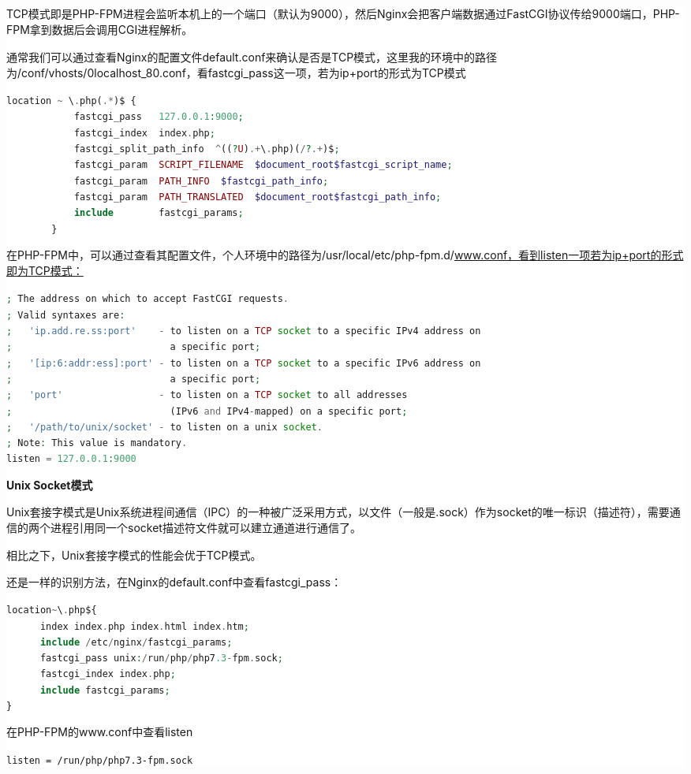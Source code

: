  TCP模式即是PHP-FPM进程会监听本机上的一个端口（默认为9000），然后Nginx会把客户端数据通过FastCGI协议传给9000端口，PHP-FPM拿到数据后会调用CGI进程解析。

 通常我们可以通过查看Nginx的配置文件default.conf来确认是否是TCP模式，这里我的环境中的路径为/conf/vhosts/0localhost_80.conf，看fastcgi_pass这一项，若为ip+port的形式为TCP模式

```php
location ~ \.php(.*)$ {
            fastcgi_pass   127.0.0.1:9000;
            fastcgi_index  index.php;
            fastcgi_split_path_info  ^((?U).+\.php)(/?.+)$;
            fastcgi_param  SCRIPT_FILENAME  $document_root$fastcgi_script_name;
            fastcgi_param  PATH_INFO  $fastcgi_path_info;
            fastcgi_param  PATH_TRANSLATED  $document_root$fastcgi_path_info;
            include        fastcgi_params;
        }
```

 在PHP-FPM中，可以通过查看其配置文件，个人环境中的路径为/usr/local/etc/php-fpm.d/www.conf，看到listen一项若为ip+port的形式即为TCP模式：

```php
; The address on which to accept FastCGI requests.
; Valid syntaxes are:
;   'ip.add.re.ss:port'    - to listen on a TCP socket to a specific IPv4 address on
;                            a specific port;
;   '[ip:6:addr:ess]:port' - to listen on a TCP socket to a specific IPv6 address on
;                            a specific port;
;   'port'                 - to listen on a TCP socket to all addresses
;                            (IPv6 and IPv4-mapped) on a specific port;
;   '/path/to/unix/socket' - to listen on a unix socket.
; Note: This value is mandatory.
listen = 127.0.0.1:9000
```

**Unix Socket模式**

 Unix套接字模式是Unix系统进程间通信（IPC）的一种被广泛采用方式，以文件（一般是.sock）作为socket的唯一标识（描述符），需要通信的两个进程引用同一个socket描述符文件就可以建立通道进行通信了。

相比之下，Unix套接字模式的性能会优于TCP模式。

还是一样的识别方法，在Nginx的default.conf中查看fastcgi_pass：

```php
location~\.php${
      index index.php index.html index.htm;
      include /etc/nginx/fastcgi_params;
      fastcgi_pass unix:/run/php/php7.3-fpm.sock;
      fastcgi_index index.php;
      include fastcgi_params;
}
```

在PHP-FPM的www.conf中查看listen

```
listen = /run/php/php7.3-fpm.sock
```
